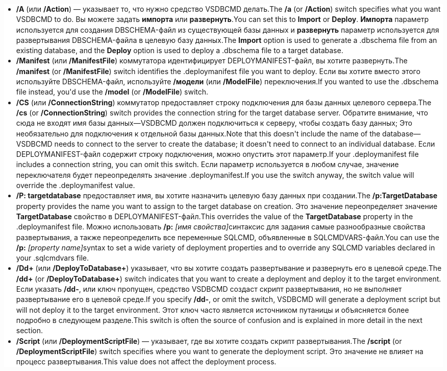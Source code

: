 - <span data-ttu-id="e1b92-192">**/A** (или **/Action**) — указывает то, что нужно средство VSDBCMD делать.</span><span class="sxs-lookup"><span data-stu-id="e1b92-192">The **/a** (or **/Action**) switch specifies what you want VSDBCMD to do.</span></span> <span data-ttu-id="e1b92-193">Вы можете задать **импорта** или **развернуть**.</span><span class="sxs-lookup"><span data-stu-id="e1b92-193">You can set this to **Import** or **Deploy**.</span></span> <span data-ttu-id="e1b92-194">**Импорта** параметр используется для создания DBSCHEMA-файл из существующей базы данных и **развернуть** параметр используется для развертывания DBSCHEMA-файла в целевую базу данных.</span><span class="sxs-lookup"><span data-stu-id="e1b92-194">The **Import** option is used to generate a .dbschema file from an existing database, and the **Deploy** option is used to deploy a .dbschema file to a target database.</span></span>
- <span data-ttu-id="e1b92-195">**/Manifest** (или **/ManifestFile**) коммутатора идентифицирует DEPLOYMANIFEST-файл, вы хотите развернуть.</span><span class="sxs-lookup"><span data-stu-id="e1b92-195">The **/manifest** (or **/ManifestFile**) switch identifies the .deploymanifest file you want to deploy.</span></span> <span data-ttu-id="e1b92-196">Если вы хотите вместо этого используйте DBSCHEMA-файл, используйте **/модели** (или **/ModelFile**) переключения.</span><span class="sxs-lookup"><span data-stu-id="e1b92-196">If you wanted to use the .dbschema file instead, you'd use the **/model** (or **/ModelFile**) switch.</span></span>
- <span data-ttu-id="e1b92-197">**/CS** (или **/ConnectionString**) коммутатор предоставляет строку подключения для базы данных целевого сервера.</span><span class="sxs-lookup"><span data-stu-id="e1b92-197">The **/cs** (or **/ConnectionString**) switch provides the connection string for the target database server.</span></span> <span data-ttu-id="e1b92-198">Обратите внимание, что сюда не входят имя базы данных&#x2014;VSDBCMD должен подключиться к серверу, чтобы создать базу данных; Это необязательно для подключения к отдельной базы данных.</span><span class="sxs-lookup"><span data-stu-id="e1b92-198">Note that this doesn't include the name of the database&#x2014;VSDBCMD needs to connect to the server to create the database; it doesn't need to connect to an individual database.</span></span> <span data-ttu-id="e1b92-199">Если DEPLOYMANIFEST-файл содержит строку подключения, можно опустить этот параметр.</span><span class="sxs-lookup"><span data-stu-id="e1b92-199">If your .deploymanifest file includes a connection string, you can omit this switch.</span></span> <span data-ttu-id="e1b92-200">Если параметр используется в любом случае, значение переключателя будет переопределять значение .deploymanifest.</span><span class="sxs-lookup"><span data-stu-id="e1b92-200">If you use the switch anyway, the switch value will override the .deploymanifest value.</span></span>
- <span data-ttu-id="e1b92-201"><strong>/P: targetdatabase</strong> предоставляет имя, вы хотите назначить целевую базу данных при создании.</span><span class="sxs-lookup"><span data-stu-id="e1b92-201">The <strong>/p:TargetDatabase</strong> property provides the name you want to assign to the target database on creation.</span></span> <span data-ttu-id="e1b92-202">Это значение переопределяет значение <strong>TargetDatabase</strong> свойство в DEPLOYMANIFEST-файл.</span><span class="sxs-lookup"><span data-stu-id="e1b92-202">This overrides the value of the <strong>TargetDatabase</strong> property in the .deploymanifest file.</span></span> <span data-ttu-id="e1b92-203">Можно использовать <strong>/p:</strong> <em>[имя свойства]</em>синтаксис для задания самые разнообразные свойства развертывания, а также переопределить все переменные SQLCMD, объявленные в SQLCMDVARS-файл.</span><span class="sxs-lookup"><span data-stu-id="e1b92-203">You can use the <strong>/p:</strong> <em>[property name]</em>syntax to set a wide variety of deployment properties and to override any SQLCMD variables declared in your .sqlcmdvars file.</span></span>
- <span data-ttu-id="e1b92-204">**/Dd+** (или **/DeployToDatabase+**) указывает, что вы хотите создать развертывание и развернуть его в целевой среде.</span><span class="sxs-lookup"><span data-stu-id="e1b92-204">The **/dd+** (or **/DeployToDatabase+**) switch indicates that you want to create a deployment and deploy it to the target environment.</span></span> <span data-ttu-id="e1b92-205">Если указать **/dd-**, или ключ пропущен, средство VSDBCMD создаст скрипт развертывания, но не выполняет развертывание его в целевой среде.</span><span class="sxs-lookup"><span data-stu-id="e1b92-205">If you specify **/dd-**, or omit the switch, VSDBCMD will generate a deployment script but will not deploy it to the target environment.</span></span> <span data-ttu-id="e1b92-206">Этот ключ часто является источником путаницы и объясняется более подробно в следующем разделе.</span><span class="sxs-lookup"><span data-stu-id="e1b92-206">This switch is often the source of confusion and is explained in more detail in the next section.</span></span>
- <span data-ttu-id="e1b92-207">**/Script** (или **/DeploymentScriptFile**) — указывает, где вы хотите создать скрипт развертывания.</span><span class="sxs-lookup"><span data-stu-id="e1b92-207">The **/script** (or **/DeploymentScriptFile**) switch specifies where you want to generate the deployment script.</span></span> <span data-ttu-id="e1b92-208">Это значение не влияет на процесс развертывания.</span><span class="sxs-lookup"><span data-stu-id="e1b92-208">This value does not affect the deployment process.</span></span>
